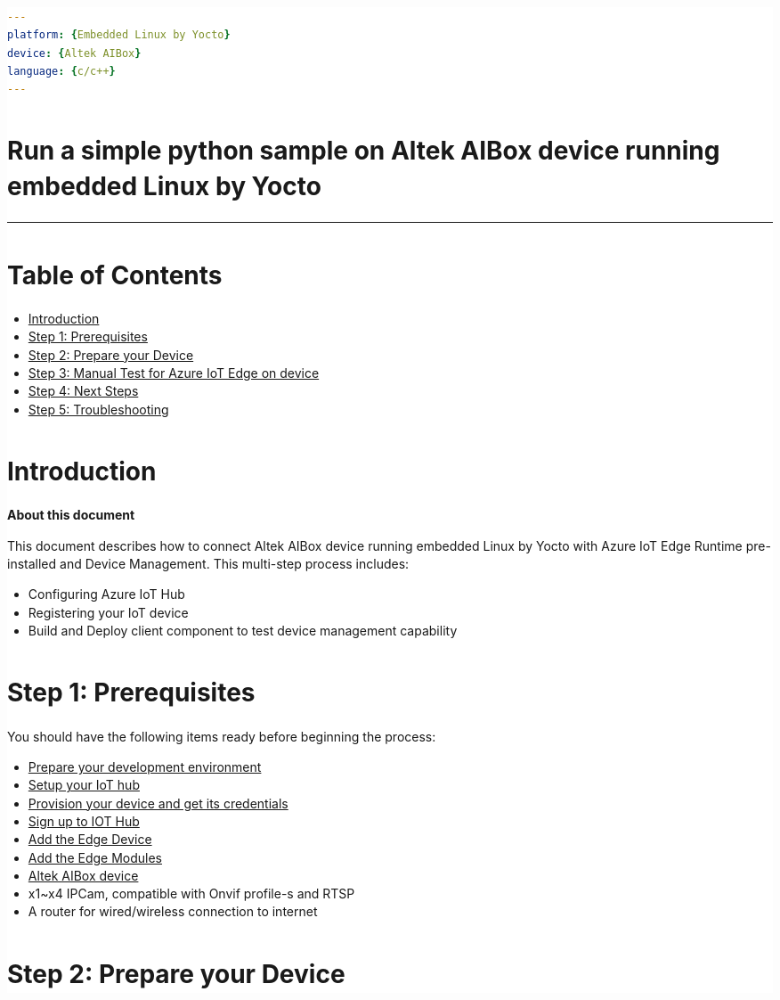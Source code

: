 ```yaml
---
platform: {Embedded Linux by Yocto}
device: {Altek AIBox}
language: {c/c++}
---
```


Run a simple python sample on Altek AIBox device running embedded Linux by Yocto
===
---

# Table of Contents

-   [Introduction](#Introduction)
-   [Step 1: Prerequisites](#Prerequisites)
-   [Step 2: Prepare your Device](#PrepareDevice)
-   [Step 3: Manual Test for Azure IoT Edge on device](#Manual)
-   [Step 4: Next Steps](#NextSteps)
-   [Step 5: Troubleshooting](#Step-5-Troubleshooting)


<a name="Introduction"></a>
# Introduction

**About this document**

This document describes how to connect Altek AIBox device running embedded Linux by Yocto with Azure IoT Edge Runtime pre-installed and Device Management. This multi-step process includes:

-   Configuring Azure IoT Hub
-   Registering your IoT device
-   Build and Deploy client component to test device management capability 

<a name="Prerequisites"></a>
# Step 1: Prerequisites

You should have the following items ready before beginning the process:

-   [Prepare your development environment][setup-devbox-linux]
-   [Setup your IoT hub](https://account.windowsazure.com/signup?offer=ms-azr-0044p)
-   [Provision your device and get its credentials][lnk-manage-iot-hub]
-   [Sign up to IOT Hub](https://account.windowsazure.com/signup?offer=ms-azr-0044p)
-   [Add the Edge Device](https://docs.microsoft.com/en-us/azure/iot-edge/quickstart-linux)
-   [Add the Edge Modules](https://docs.microsoft.com/en-us/azure/iot-edge/quickstart-linux#deploy-a-module)
-   [Altek AIBox device](https://store.altek.com.tw/qualcomm/product/ai-box-altek#TECH-NODE)
-   x1~x4 IPCam, compatible with Onvif profile-s and RTSP
-   A router for wired/wireless connection to internet

<a name="PrepareDevice"></a>
# Step 2: Prepare your Device


[setup-devbox-linux]: https://github.com/Azure/azure-iot-sdk-c/blob/master/doc/devbox_setup.md
[lnk-setup-iot-hub]: ../setup_iothub.md
[lnk-manage-iot-hub]: ../manage_iot_hub.md
